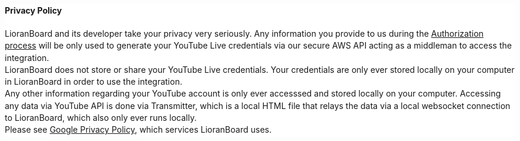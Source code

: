 #### Privacy Policy
LioranBoard and its developer take your privacy very seriously. Any information you provide to us during the [Authorization process](https://lioranboard.ca/docs/integrations/youtube/auth) will be only used to generate your YouTube Live credentials via our secure AWS API acting as a middleman to access the integration.\
LioranBoard does not store or share your YouTube Live credentials. Your credentials are only ever stored locally on your computer in LioranBoard in order to use the integration.\
Any other information regarding your YouTube account is only ever accesssed and stored locally on your computer. Accessing any data via YouTube API is done via Transmitter, which is a local HTML file that relays the data via a local websocket connection to LioranBoard, which also only ever runs locally.\
Please see [Google Privacy Policy](https://policies.google.com/privacy), which services LioranBoard uses.